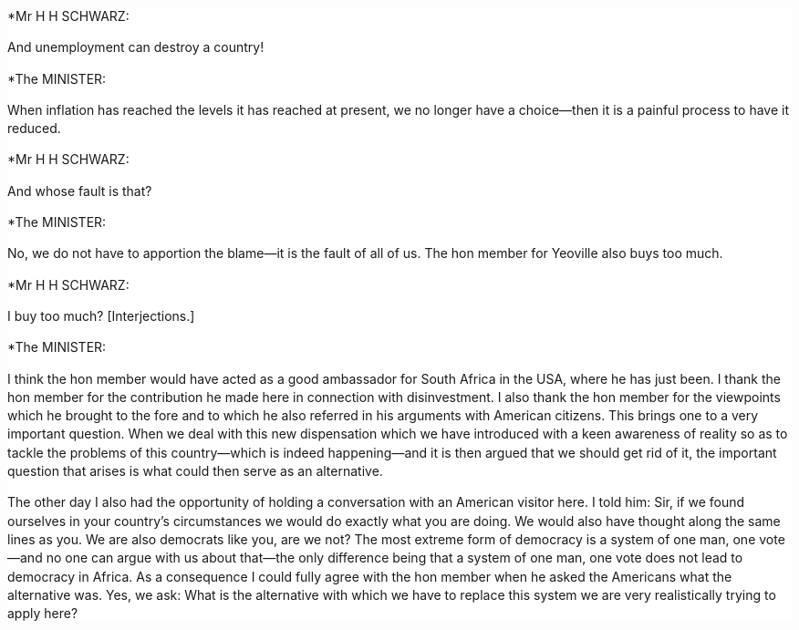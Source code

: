 <from>*Mr <person refersTo="hansard_za">H H SCHWARZ</person>:</from>

<p>And unemployment can destroy a country!</p>

</speech>

<speech by="#minister">

<from>*The <person refersTo="hansard_za">MINISTER</person>:</from>

<p>When inflation has reached the levels it has reached at present, we no longer have a choice&#x2014;then it is a painful process to have it reduced.</p>

</speech>

<speech by="#schwarz">

<from>*Mr <person refersTo="hansard_za">H H SCHWARZ</person>:</from>

<p>And whose fault is that?</p>

</speech>

<speech by="#minister">

<from>*The <person refersTo="hansard_za">MINISTER</person>:</from>

<p>No, we do not have to apportion the blame&#x2014;it is the fault of all of us. The hon member for Yeoville also buys too much.</p>

</speech>

<speech by="#schwarz">

<from>*Mr <person refersTo="hansard_za">H H SCHWARZ</person>:</from>

<p>I buy too much? [Interjections.]</p>

</speech>

<speech by="#minister">

<from>*The <person refersTo="hansard_za">MINISTER</person>:</from>

<p>I think the hon member would have acted as a good ambassador for South Africa in the USA, where he has just been. I thank the hon member for the contribution he made here in connection with disinvestment. I also thank the hon member for the viewpoints which he brought to the fore and to which he also referred in his arguments with American citizens. This brings one to a very important question. When we deal with this new dispensation which we have introduced with a keen awareness of reality so as to tackle the problems of this country&#x2014;which is indeed happening&#x2014;and it is then argued that we should get rid of it, the important question that arises is what could then serve as an alternative.</p>

<p>The other day I also had the opportunity of holding a conversation with an American visitor here. I told him: Sir, if we found ourselves in your country&#x2019;s circumstances we would do exactly what you are doing. We would also have thought along the same lines as you. We are also democrats like you, are we not? The most extreme form of democracy is a system of one man, one vote&#x2014;and no one can argue with us about that&#x2014;the only difference being that a system of one man, one vote does not lead to democracy in Africa. As a consequence I could fully agree with the hon member when he asked the Americans what the alternative was. Yes, we ask: What is the alternative with which we have to replace this system we are very realistically trying to apply here?</p>

